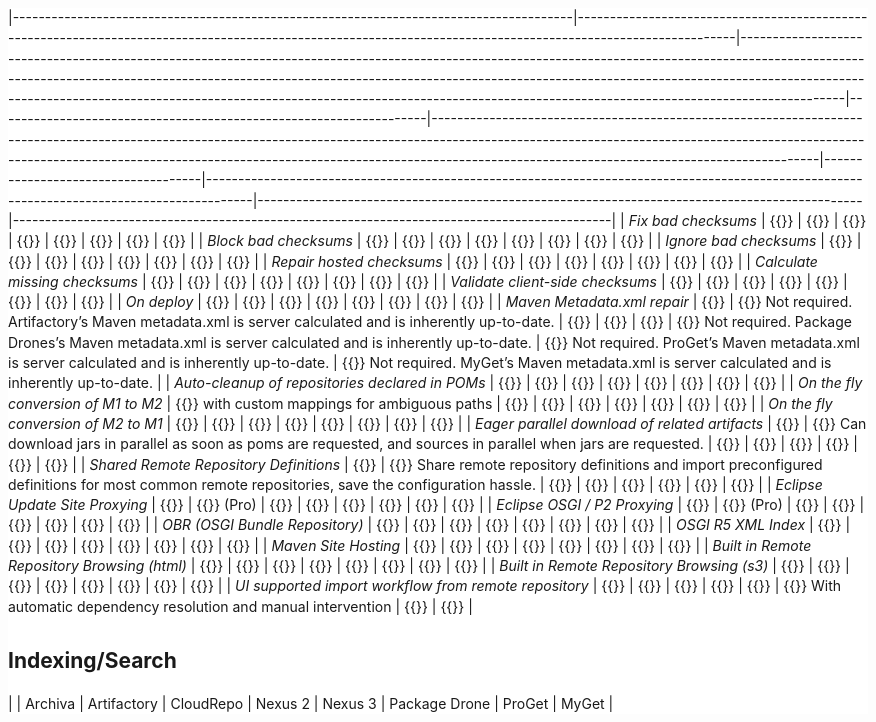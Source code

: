 |---------------------------------------------------------------------------------------|--------------------------------------------------------------------------------------------------------------------------------------------------------------|-------------------------------------------------------------------------------------------------------------------------------------------------------------------------------------------------------------------------------------------------------------------------------------------------------------------------------------------------------------------------------------------------------------------------------|-------------------------------------------------------------------|--------------------------------------------------------------------------------------------------------------------------------------------------------------------------------------------------------------------------------------------------------------------------------------------------------------------------------------|------------------------------------|--------------------------------------------------------------------------------------------------------------------------------------------|----------------------------------------------------------------------------------------------|---------------------------------------------------------------------------------------------|
| _Fix bad checksums_ | {{<check>}} | {{<check>}} | {{<cross>}} | {{<check>}} | {{<cross>}} | {{<cross>}} | {{<cross>}} | {{<cross>}} |
| _Block bad checksums_ | {{<check>}} | {{<check>}} | {{<cross>}} | {{<check>}} | {{<cross>}} | {{<check>}} | {{<check>}} | {{<cross>}} |
| _Ignore bad checksums_ | {{<check>}} | {{<check>}} | {{<cross>}} | {{<check>}} | {{<cross>}} | {{<check>}} | {{<check>}} | {{<check>}} |
| _Repair hosted checksums_ | {{<check>}} | {{<check>}} | {{<cross>}} | {{<check>}} | {{<cross>}} | {{<cross>}} | {{<cross>}} | {{<check>}} |
| _Calculate missing checksums_ | {{<check>}} | {{<check>}} | {{<cross>}} | {{<check>}} | {{<cross>}} | {{<check>}} | {{<check>}} | {{<check>}} |
| _Validate client-side checksums_ | {{<question>}} | {{<check>}} | {{<cross>}} | {{<check>}} | {{<cross>}} | {{<cross>}} | {{<check>}} | {{<cross>}} |
| _On deploy_ | {{<cross>}} | {{<check>}} | {{<cross>}} | {{<cross>}} | {{<cross>}} | {{<cross>}} | {{<cross>}} | {{<cross>}} |
| _Maven Metadata.xml repair_ | {{<check>}} | {{<check>}} Not required. Artifactory’s Maven metadata.xml is server calculated and is inherently up-to-date. | {{<cross>}} | {{<check>}} | {{<cross>}} | {{<check>}} Not required. Package Drones’s Maven metadata.xml is server calculated and is inherently up-to-date. | {{<check>}} Not required. ProGet’s Maven metadata.xml is server calculated and is inherently up-to-date. | {{<check>}} Not required. MyGet’s Maven metadata.xml is server calculated and is inherently up-to-date. |
| _Auto-cleanup of repositories declared in POMs_ | {{<cross>}} | {{<check>}} | {{<cross>}} | {{<cross>}} | {{<cross>}} | {{<cross>}} | {{<cross>}} | {{<cross>}} |
| _On the fly conversion of M1 to M2_ | {{<check>}} with custom mappings for ambiguous paths | {{<check>}} | {{<cross>}} | {{<check>}} | {{<cross>}} | {{<cross>}} | {{<cross>}} | {{<cross>}} |
| _On the fly conversion of M2 to M1_ | {{<check>}} | {{<check>}} | {{<cross>}} | {{<check>}} | {{<cross>}} | {{<cross>}} | {{<cross>}} | {{<cross>}} |
| _Eager parallel download of related artifacts_ | {{<cross>}} | {{<check>}} Can download jars in parallel as soon as poms are requested, and sources in parallel when jars are requested. | {{<cross>}} | {{<cross>}} | {{<cross>}} | {{<check>}} | {{<cross>}} | {{<cross>}} |
| _Shared Remote Repository Definitions_ | {{<cross>}} | {{<check>}} Share remote repository definitions and import preconfigured definitions for most common remote repositories, save the configuration hassle. | {{<cross>}} | {{<cross>}} | {{<cross>}} | {{<cross>}} | {{<cross>}} | {{<cross>}} |
| _Eclipse Update Site Proxying_ | {{<cross>}} | {{<check>}} (Pro) | {{<cross>}} | {{<check>}} | {{<cross>}} | {{<check>}} | {{<cross>}} | {{<cross>}} |
| _Eclipse OSGI / P2 Proxying_ | {{<cross>}} | {{<check>}} (Pro) | {{<cross>}} | {{<check>}} | {{<cross>}} | {{<check>}} | {{<cross>}} | {{<cross>}} |
| _OBR (OSGI Bundle Repository)_ | {{<cross>}} | {{<cross>}} | {{<cross>}} | {{<check>}} | {{<cross>}} | {{<check>}} | {{<cross>}} | {{<cross>}} |
| _OSGI R5 XML Index_ | {{<question>}} | {{<question>}} | {{<cross>}} | {{<question>}} | {{<cross>}} | {{<check>}} | {{<cross>}} | {{<cross>}} |
| _Maven Site Hosting_ | {{<cross>}} | {{<check>}} | {{<cross>}} | {{<check>}} | {{<cross>}} | {{<cross>}} | {{<check>}} | {{<check>}} |
| _Built in Remote Repository Browsing (html)_ | {{<cross>}} | {{<check>}} | {{<cross>}} | {{<check>}} | {{<cross>}} | {{<cross>}} | {{<check>}} | {{<check>}} |
| _Built in Remote Repository Browsing (s3)_ | {{<cross>}} | {{<check>}} | {{<cross>}} | {{<check>}} | {{<cross>}} | {{<cross>}} | {{<check>}} | {{<cross>}} |
| _UI supported import workflow from remote repository_ | {{<question>}} | {{<question>}} | {{<cross>}} | {{<question>}} | {{<cross>}} | {{<check>}} With automatic dependency resolution and manual intervention | {{<cross>}} | {{<cross>}} |

## Indexing/Search

|  | Archiva | Artifactory | CloudRepo | Nexus 2 | Nexus 3 | Package Drone | ProGet | MyGet |